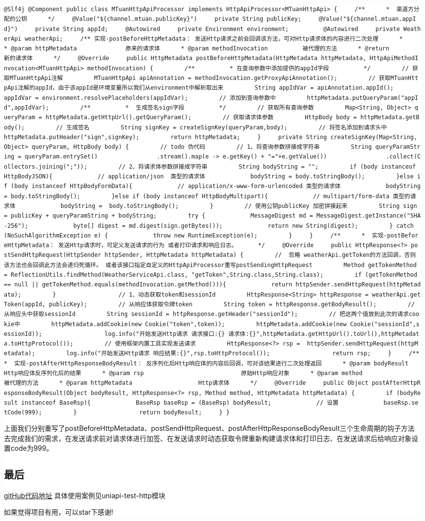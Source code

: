 `@Slf4j @Component public class MTuanHttpApiProcessor implements HttpApiProcessor<MTuanHttpApi> {     /**      *  渠道方分配的公钥      */     @Value("${channel.mtuan.publicKey}")     private String publicKey;     @Value("${channel.mtuan.appId}")     private String appId;     @Autowired     private Environment environment;          @Autowired     private WeatherApi weatherApi;     /** 实现-postBeforeHttpMetadata： 发送Http请求之前会回调该方法，可对Http请求体的内容进行二次处理      *      * @param httpMetadata              原来的请求体      * @param methodInvocation          被代理的方法      * @return                          新的请求体      */     @Override     public HttpMetadata postBeforeHttpMetadata(HttpMetadata httpMetadata, HttpApiMethodInvocation<MTuanHttpApi> methodInvocation) {         /**          * 在查询参数中添加提供的appId字段          */         // 获取MTuanHttpApi注解         MTuanHttpApi apiAnnotation = methodInvocation.getProxyApiAnnotation();         // 获取MTuanHttpApi注解的appId，由于该appId是环境变量所以我们从environment中解析取出来         String appIdVar = apiAnnotation.appId();         appIdVar = environment.resolvePlaceholders(appIdVar);         // 添加到查询参数中         httpMetadata.putQueryParam("appId",appIdVar);         /**          *  生成签名sign字段          */         // 获取所有查询参数         Map<String, Object> queryParam = httpMetadata.getHttpUrl().getQueryParam();         // 获取请求体参数         HttpBody body = httpMetadata.getBody();         // 生成签名         String signKey = createSignKey(queryParam,body);         // 将签名添加到请求头中         httpMetadata.putHeader("sign",signKey);         return httpMetadata;     }     private String createSignKey(Map<String, Object> queryParam, HttpBody body) {         // todo 伪代码         // 1、将查询参数拼接成字符串         String queryParamString = queryParam.entrySet()                 .stream().map(e -> e.getKey() + "="+e.getValue())                 .collect(Collectors.joining(";"));         // 2、将请求体参数拼接成字符串         String bodyString = "";         if (body instanceof HttpBodyJSON){             // application/json  类型的请求体             bodyString = body.toStringBody();         }else if (body instanceof HttpBodyFormData){             // application/x-www-form-urlencoded 类型的请求体             bodyString = body.toStringBody();         }else if (body instanceof HttpBodyMultipart){             // multipart/form-data 类型的请求体             bodyString =  body.toStringBody();         }         // 使用公钥publicKey 加密拼接起来         String sign = publicKey + queryParamString + bodyString;         try {             MessageDigest md = MessageDigest.getInstance("SHA-256");             byte[] digest = md.digest(sign.getBytes());             return new String(digest);         } catch (NoSuchAlgorithmException e) {             throw new RuntimeException(e);         }     }     /**      *  实现-postBeforeHttpMetadata： 发送Http请求时，可定义发送请求的行为 或者打印请求和响应日志。      */     @Override     public HttpResponse<?> postSendHttpRequest(HttpSender httpSender, HttpMetadata httpMetadata) {         //  忽略 weatherApi.getToken的方法回调，否则该方法也会回调此方法会递归死循环。 或者该接口指定自定义的HttpApiProcessor重写postSendingHttpRequest         Method getTokenMethod = ReflectionUtils.findMethod(WeatherServiceApi.class, "getToken",String.class,String.class);         if (getTokenMethod == null || getTokenMethod.equals(methodInvocation.getMethod())){             return httpSender.sendHttpRequest(httpMetadata);         }                  // 1、动态获取token和sessionId         HttpResponse<String> httpResponse = weatherApi.getToken(appId, publicKey);         // 从响应体获取令牌token         String token = httpResponse.getBodyResult();         // 从响应头中获取sessionId         String sessionId = httpResponse.getHeader("sessionId");         // 把这两个值放到此次的请求cookie中         httpMetadata.addCookie(new Cookie("token",token));         httpMetadata.addCookie(new Cookie("sessionId",sessionId));                  log.info("开始发送Http请求 请求接口:{} 请求体:{}",httpMetadata.getHttpUrl().toUrl(),httpMetadata.toHttpProtocol());         // 使用框架内置工具实现发送请求         HttpResponse<?> rsp =  httpSender.sendHttpRequest(httpMetadata);         log.info("开始发送Http请求 响应结果:{}",rsp.toHttpProtocol());                  return rsp;     }     /**      *  实现-postAfterHttpResponseBodyResult： 反序列化后Http响应体的内容后回调，可对该结果进行二次处理返回      * @param bodyResult                     Http响应体反序列化后的结果      * @param rsp                            原始Http响应对象      * @param method                         被代理的方法      * @param httpMetadata                   Http请求体      */     @Override     public Object postAfterHttpResponseBodyResult(Object bodyResult, HttpResponse<?> rsp, Method method, HttpMetadata httpMetadata) {         if (bodyResult instanceof BaseRsp){             BaseRsp baseRsp = (BaseRsp) bodyResult;             // 设置             baseRsp.setCode(999);         }                  return bodyResult;     } }`

上面我们分别重写了postBeforeHttpMetadata、postSendHttpRequest、postAfterHttpResponseBodyResult三个生命周期的钩子方法去完成我们的需求，在发送请求前对请求体进行加签、在发送请求时动态获取令牌重新构建请求体和打印日志、在发送请求后给响应对象设置code为999。

最后
--

[gitHub代码地址](https://link.juejin.cn?target=https%3A%2F%2Fgithub.com%2FburukeYou%2FUniAPI "https://github.com/burukeYou/UniAPI") 具体使用案例见uniapi-test-http模块

如果觉得项目有用，可以star下感谢!